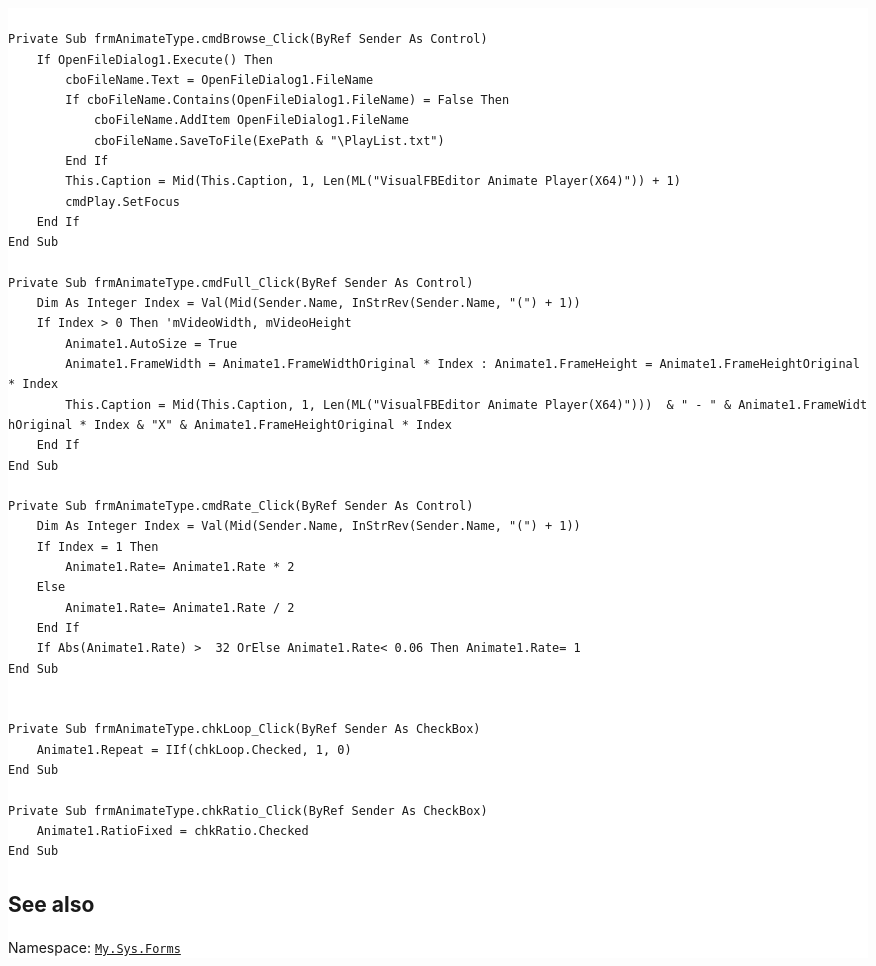 ```freeBasic

Private Sub frmAnimateType.cmdBrowse_Click(ByRef Sender As Control)
	If OpenFileDialog1.Execute() Then
		cboFileName.Text = OpenFileDialog1.FileName
		If cboFileName.Contains(OpenFileDialog1.FileName) = False Then
			cboFileName.AddItem OpenFileDialog1.FileName
			cboFileName.SaveToFile(ExePath & "\PlayList.txt")
		End If
		This.Caption = Mid(This.Caption, 1, Len(ML("VisualFBEditor Animate Player(X64)")) + 1)
		cmdPlay.SetFocus
	End If
End Sub

Private Sub frmAnimateType.cmdFull_Click(ByRef Sender As Control)
	Dim As Integer Index = Val(Mid(Sender.Name, InStrRev(Sender.Name, "(") + 1))
	If Index > 0 Then 'mVideoWidth, mVideoHeight
		Animate1.AutoSize = True
		Animate1.FrameWidth = Animate1.FrameWidthOriginal * Index : Animate1.FrameHeight = Animate1.FrameHeightOriginal * Index
		This.Caption = Mid(This.Caption, 1, Len(ML("VisualFBEditor Animate Player(X64)")))  & " - " & Animate1.FrameWidthOriginal * Index & "X" & Animate1.FrameHeightOriginal * Index
	End If
End Sub

Private Sub frmAnimateType.cmdRate_Click(ByRef Sender As Control)
	Dim As Integer Index = Val(Mid(Sender.Name, InStrRev(Sender.Name, "(") + 1))
	If Index = 1 Then
		Animate1.Rate= Animate1.Rate * 2
	Else
		Animate1.Rate= Animate1.Rate / 2
	End If
	If Abs(Animate1.Rate) >  32 OrElse Animate1.Rate< 0.06 Then Animate1.Rate= 1
End Sub


Private Sub frmAnimateType.chkLoop_Click(ByRef Sender As CheckBox)
	Animate1.Repeat = IIf(chkLoop.Checked, 1, 0)
End Sub

Private Sub frmAnimateType.chkRatio_Click(ByRef Sender As CheckBox)
	Animate1.RatioFixed = chkRatio.Checked
End Sub

```
## See also
Namespace: [`My.Sys.Forms`](My.Sys.Forms.md)
